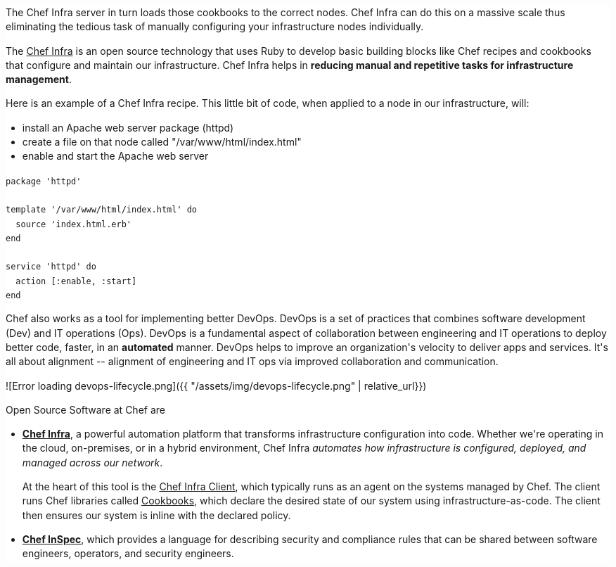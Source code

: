 The Chef Infra server in turn loads those cookbooks to the correct nodes. Chef Infra can do this on a massive scale
thus eliminating the tedious task of manually configuring your infrastructure nodes individually.

The [Chef Infra](https://github.com/chef/chef) is an open source technology that uses Ruby to develop basic building
blocks like Chef recipes and cookbooks that configure and maintain our infrastructure. Chef Infra helps in **reducing
manual and repetitive tasks for infrastructure management**.

Here is an example of a Chef Infra recipe. This little bit of code, when applied to a node in our infrastructure, will:

* install an Apache web server package (httpd)
* create a file on that node called "/var/www/html/index.html"
* enable and start the Apache web server

```
package 'httpd'

template '/var/www/html/index.html' do
  source 'index.html.erb'
end

service 'httpd' do
  action [:enable, :start]
end
```

Chef also works as a tool for implementing better DevOps. DevOps is a set of practices that combines software
development (Dev) and IT operations (Ops). DevOps is a fundamental aspect of collaboration between engineering and IT 
operations to deploy better code, faster, in an **automated** manner. DevOps helps to improve an organization's velocity 
to deliver apps and services. It's all about alignment -- alignment of engineering and IT ops via improved collaboration 
and communication.

![Error loading devops-lifecycle.png]({{ "/assets/img/devops-lifecycle.png" | relative_url}})

Open Source Software at Chef are

* [**Chef Infra**](https://community.chef.io/tools/chef-infra/), a powerful automation platform that transforms 
  infrastructure configuration into code. Whether we're operating in the cloud, on-premises, or in a hybrid environment, 
  Chef Infra _automates how infrastructure is configured, deployed, and managed across our network_.

  At the heart of this tool is the [Chef Infra Client](#chef-infra-client), which typically runs as an agent on the 
  systems managed by Chef. The client runs Chef libraries called [Cookbooks](#cookbooks), which declare the desired
  state of our system using infrastructure-as-code. The client then ensures our system is inline with the declared
  policy.
* [**Chef InSpec**](https://community.chef.io/tools/chef-inspec), which provides a language for describing security and 
  compliance rules that can be shared between software engineers, operators, and security engineers.
